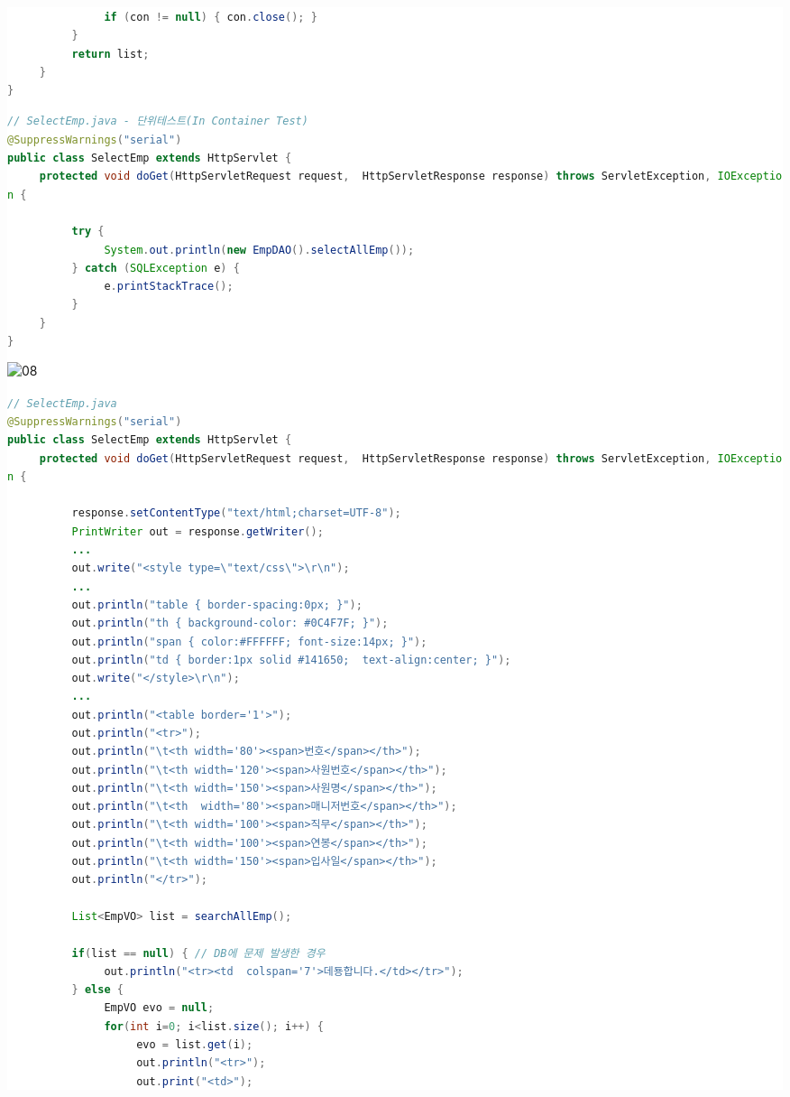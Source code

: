 ```java
               if (con != null) { con.close(); }
          }
          return list;
     }
}
```

```java
// SelectEmp.java - 단위테스트(In Container Test)
@SuppressWarnings("serial")
public class SelectEmp extends HttpServlet {
     protected void doGet(HttpServletRequest request,  HttpServletResponse response) throws ServletException, IOException {
          
          try { 
               System.out.println(new EmpDAO().selectAllEmp()); 
          } catch (SQLException e) {
               e.printStackTrace();
          }
     }
}
```

![08](https://github.com/younggeun0/younggeun0.github.io/blob/master/_posts/img/javaEe/07/08.png?raw=true)

```java
// SelectEmp.java
@SuppressWarnings("serial")
public class SelectEmp extends HttpServlet {
     protected void doGet(HttpServletRequest request,  HttpServletResponse response) throws ServletException, IOException {
          
          response.setContentType("text/html;charset=UTF-8");
          PrintWriter out = response.getWriter();
          ...
          out.write("<style type=\"text/css\">\r\n");
          ...
          out.println("table { border-spacing:0px; }");
          out.println("th { background-color: #0C4F7F; }");
          out.println("span { color:#FFFFFF; font-size:14px; }");
          out.println("td { border:1px solid #141650;  text-align:center; }");
          out.write("</style>\r\n");
          ...
          out.println("<table border='1'>");
          out.println("<tr>");
          out.println("\t<th width='80'><span>번호</span></th>");
          out.println("\t<th width='120'><span>사원번호</span></th>");
          out.println("\t<th width='150'><span>사원명</span></th>");
          out.println("\t<th  width='80'><span>매니저번호</span></th>");
          out.println("\t<th width='100'><span>직무</span></th>");
          out.println("\t<th width='100'><span>연봉</span></th>");
          out.println("\t<th width='150'><span>입사일</span></th>");
          out.println("</tr>");
          
          List<EmpVO> list = searchAllEmp();

          if(list == null) { // DB에 문제 발생한 경우
               out.println("<tr><td  colspan='7'>데둉합니다.</td></tr>");
          } else {
               EmpVO evo = null;
               for(int i=0; i<list.size(); i++) {
                    evo = list.get(i);
                    out.println("<tr>");
                    out.print("<td>");
```